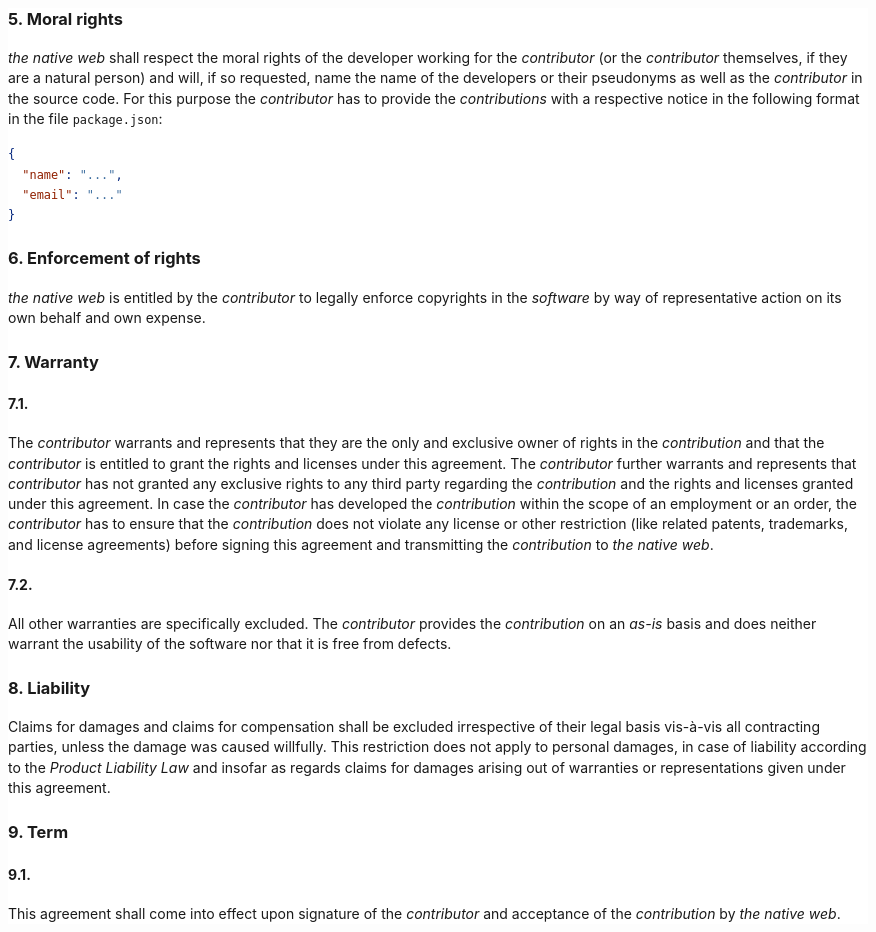 ### 5. Moral rights

*the native web* shall respect the moral rights of the developer working for the *contributor* (or the *contributor* themselves, if they are a natural person) and will, if so requested, name the name of the developers or their pseudonyms as well as the *contributor* in the source code. For this purpose the *contributor* has to provide the *contributions* with a respective notice in the following format in the file `package.json`:

```json
{
  "name": "...",
  "email": "..."
}
```

### 6. Enforcement of rights

*the native web* is entitled by the *contributor* to legally enforce copyrights in the *software* by way of representative action on its own behalf and own expense.

### 7. Warranty

#### 7.1.

The *contributor* warrants and represents that they are the only and exclusive owner of rights in the *contribution* and that the *contributor* is entitled to grant the rights and licenses under this agreement. The *contributor* further warrants and represents that *contributor* has not granted any exclusive rights to any third party regarding the *contribution* and the rights and licenses granted under this agreement. In case the *contributor* has developed the *contribution* within the scope of an employment or an order, the *contributor* has to ensure that the *contribution* does not violate any license or other restriction (like related patents, trademarks, and license agreements) before signing this agreement and transmitting the *contribution* to *the native web*.

#### 7.2.

All other warranties are specifically excluded. The *contributor* provides the *contribution* on an *as-is* basis and does neither warrant the usability of the software nor that it is free from defects.

### 8. Liability

Claims for damages and claims for compensation shall be excluded irrespective of their legal basis vis-à-vis all contracting parties, unless the damage was caused willfully. This restriction does not apply to personal damages, in case of liability according to the *Product Liability Law* and insofar as regards claims for damages arising out of warranties or representations given under this agreement.

### 9. Term

#### 9.1.

This agreement shall come into effect upon signature of the *contributor* and acceptance of the *contribution* by *the native web*.
